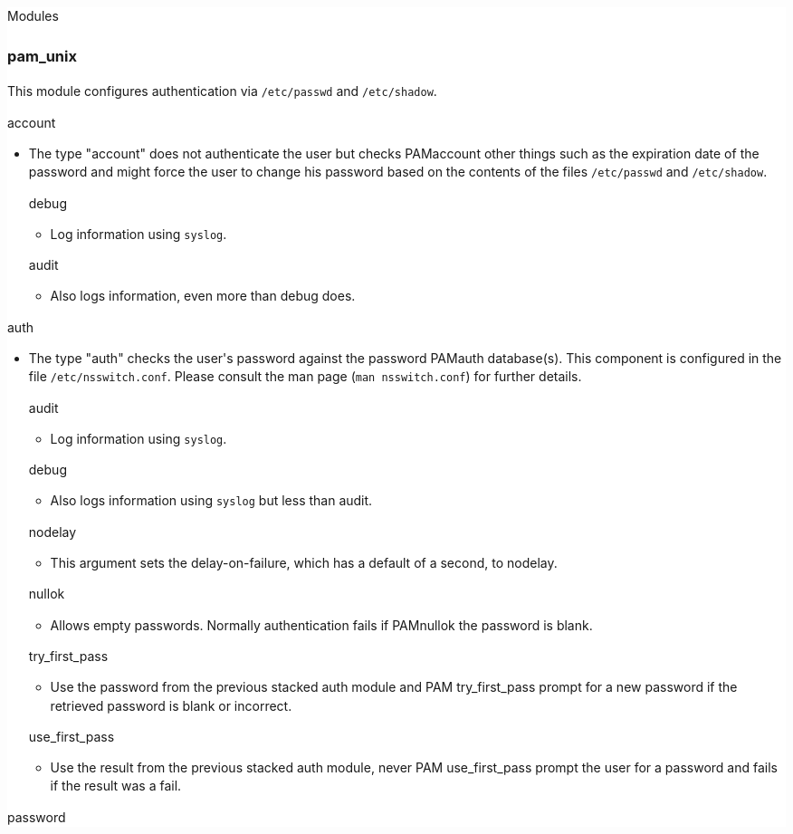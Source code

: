 Modules

###   pam\_unix

This module configures authentication via `/etc/passwd` and
`/etc/shadow`.

account

-   The type "account" does not authenticate the user but checks
    PAMaccount other things such as the expiration date of the password
    and might force the user to change his password based on the
    contents of the files `/etc/passwd` and `/etc/shadow`.

    debug

    -   Log information using `syslog`.

    audit

    -   Also logs information, even more than debug does.

auth

-   The type "auth" checks the user's password against the password
    PAMauth database(s). This component is configured in the file
    `/etc/nsswitch.conf`. Please consult the man page
    (`man nsswitch.conf`) for further details.

    audit

    -   Log information using `syslog`.

    debug

    -   Also logs information using `syslog` but less than audit.

    nodelay

    -   This argument sets the delay-on-failure, which has a default of
        a second, to nodelay.

    nullok

    -   Allows empty passwords. Normally authentication fails if
        PAMnullok the password is blank.

    try\_first\_pass

    -   Use the password from the previous stacked auth module and PAM
        try\_first\_pass prompt for a new password if the retrieved
        password is blank or incorrect.

    use\_first\_pass

    -   Use the result from the previous stacked auth module, never PAM
        use\_first\_pass prompt the user for a password and fails if the
        result was a fail.

password
